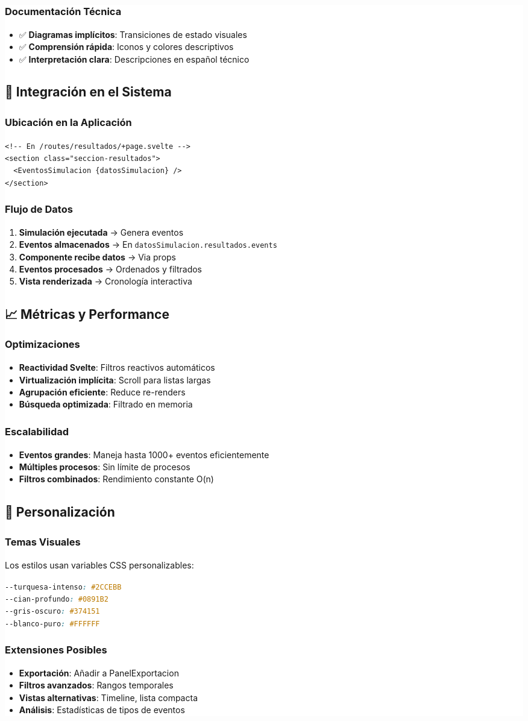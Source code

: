 ### Documentación Técnica
- ✅ **Diagramas implícitos**: Transiciones de estado visuales
- ✅ **Comprensión rápida**: Iconos y colores descriptivos
- ✅ **Interpretación clara**: Descripciones en español técnico

## 🚀 Integración en el Sistema

### Ubicación en la Aplicación
```svelte
<!-- En /routes/resultados/+page.svelte -->
<section class="seccion-resultados">
  <EventosSimulacion {datosSimulacion} />
</section>
```

### Flujo de Datos
1. **Simulación ejecutada** → Genera eventos
2. **Eventos almacenados** → En `datosSimulacion.resultados.events`
3. **Componente recibe datos** → Via props
4. **Eventos procesados** → Ordenados y filtrados
5. **Vista renderizada** → Cronología interactiva

## 📈 Métricas y Performance

### Optimizaciones
- **Reactividad Svelte**: Filtros reactivos automáticos
- **Virtualización implícita**: Scroll para listas largas
- **Agrupación eficiente**: Reduce re-renders
- **Búsqueda optimizada**: Filtrado en memoria

### Escalabilidad
- **Eventos grandes**: Maneja hasta 1000+ eventos eficientemente
- **Múltiples procesos**: Sin límite de procesos
- **Filtros combinados**: Rendimiento constante O(n)

## 🔧 Personalización

### Temas Visuales
Los estilos usan variables CSS personalizables:
```css
--turquesa-intenso: #2CCEBB
--cian-profundo: #0891B2  
--gris-oscuro: #374151
--blanco-puro: #FFFFFF
```

### Extensiones Posibles
- **Exportación**: Añadir a PanelExportacion
- **Filtros avanzados**: Rangos temporales
- **Vistas alternativas**: Timeline, lista compacta
- **Análisis**: Estadísticas de tipos de eventos
